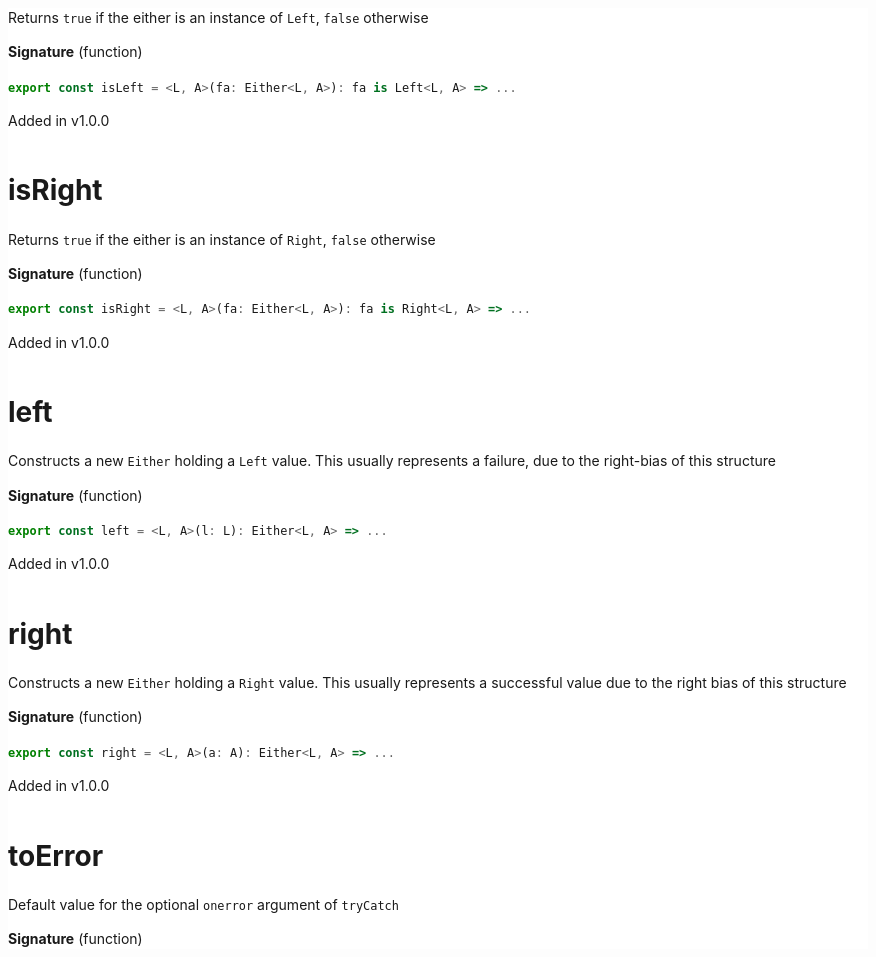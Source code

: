 Returns `true` if the either is an instance of `Left`, `false` otherwise

**Signature** (function)

```ts
export const isLeft = <L, A>(fa: Either<L, A>): fa is Left<L, A> => ...
```

Added in v1.0.0

# isRight

Returns `true` if the either is an instance of `Right`, `false` otherwise

**Signature** (function)

```ts
export const isRight = <L, A>(fa: Either<L, A>): fa is Right<L, A> => ...
```

Added in v1.0.0

# left

Constructs a new `Either` holding a `Left` value. This usually represents a failure, due to the right-bias of this
structure

**Signature** (function)

```ts
export const left = <L, A>(l: L): Either<L, A> => ...
```

Added in v1.0.0

# right

Constructs a new `Either` holding a `Right` value. This usually represents a successful value due to the right bias
of this structure

**Signature** (function)

```ts
export const right = <L, A>(a: A): Either<L, A> => ...
```

Added in v1.0.0

# toError

Default value for the optional `onerror` argument of `tryCatch`

**Signature** (function)
